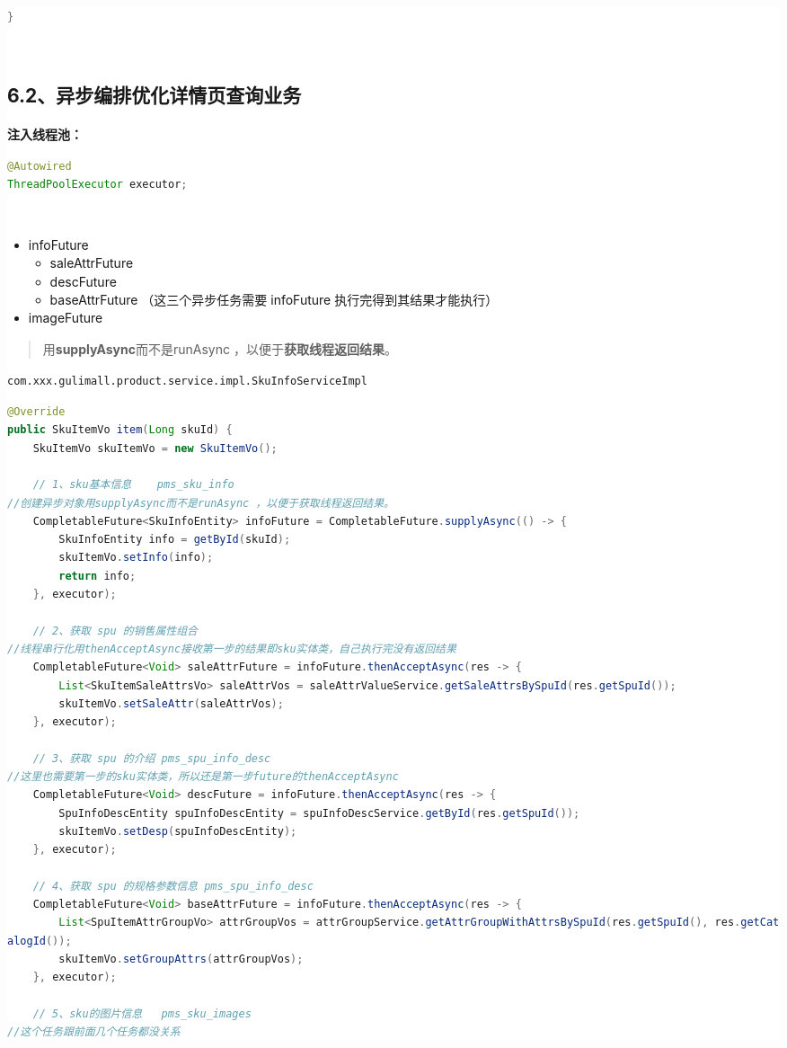 ```java
}
```

![点击并拖拽以移动](data:image/gif;base64,R0lGODlhAQABAPABAP///wAAACH5BAEKAAAALAAAAAABAAEAAAICRAEAOw==)

## 6.2、异步编排优化详情页查询业务

**注入线程池：** 

```java
@Autowired
ThreadPoolExecutor executor;
```

![点击并拖拽以移动](data:image/gif;base64,R0lGODlhAQABAPABAP///wAAACH5BAEKAAAALAAAAAABAAEAAAICRAEAOw==)

- infoFuture
  - saleAttrFuture
  - descFuture
  - baseAttrFuture （这三个异步任务需要 infoFuture 执行完得到其结果才能执行）
- imageFuture

> 用**supplyAsync**而不是runAsync ，以便于**获取线程返回结果**。

```
com.xxx.gulimall.product.service.impl.SkuInfoServiceImpl
```



```java
@Override
public SkuItemVo item(Long skuId) {
    SkuItemVo skuItemVo = new SkuItemVo();

    // 1、sku基本信息    pms_sku_info
//创建异步对象用supplyAsync而不是runAsync ，以便于获取线程返回结果。
    CompletableFuture<SkuInfoEntity> infoFuture = CompletableFuture.supplyAsync(() -> {
        SkuInfoEntity info = getById(skuId);
        skuItemVo.setInfo(info);
        return info;
    }, executor);

    // 2、获取 spu 的销售属性组合
//线程串行化用thenAcceptAsync接收第一步的结果即sku实体类，自己执行完没有返回结果
    CompletableFuture<Void> saleAttrFuture = infoFuture.thenAcceptAsync(res -> {
        List<SkuItemSaleAttrsVo> saleAttrVos = saleAttrValueService.getSaleAttrsBySpuId(res.getSpuId());
        skuItemVo.setSaleAttr(saleAttrVos);
    }, executor);

    // 3、获取 spu 的介绍 pms_spu_info_desc
//这里也需要第一步的sku实体类，所以还是第一步future的thenAcceptAsync
    CompletableFuture<Void> descFuture = infoFuture.thenAcceptAsync(res -> {
        SpuInfoDescEntity spuInfoDescEntity = spuInfoDescService.getById(res.getSpuId());
        skuItemVo.setDesp(spuInfoDescEntity);
    }, executor);

    // 4、获取 spu 的规格参数信息 pms_spu_info_desc
    CompletableFuture<Void> baseAttrFuture = infoFuture.thenAcceptAsync(res -> {
        List<SpuItemAttrGroupVo> attrGroupVos = attrGroupService.getAttrGroupWithAttrsBySpuId(res.getSpuId(), res.getCatalogId());
        skuItemVo.setGroupAttrs(attrGroupVos);
    }, executor);

    // 5、sku的图片信息   pms_sku_images
//这个任务跟前面几个任务都没关系
```